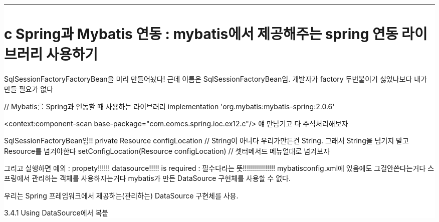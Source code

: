 - - -

# c Spring과 Mybatis 연동 : mybatis에서 제공해주는 spring 연동 라이브러리 사용하기
SqlSessionFactoryFactoryBean을 미리 만들어놨다!
근데 이름은 SqlSessionFactoryBean임.
개발자가 factory 두번붙이기 싫었나보다
내가 만들 필요가 없다

// Mybatis를 Spring과 연동할 때 사용하는 라이브러리
implementation 'org.mybatis:mybatis-spring:2.0.6'

<context:component-scan base-package="com.eomcs.spring.ioc.ex12.c"/>
<bean id="sqlSessionFactory"
          class="org.mybatis.spring.SqlSessionFactoryBean">
얘 만남기고 다 주석처리해보자

SqlSessionFactoryBean임!!
private Resource configLocation // String이 아니다 우리가만든건 String.
그래서 String을 넘기지 말고 Resource를 넘겨야한다
setConfigLocation(Resource configLocation) // 셋터메서드
메뉴얼대로 넘겨보자








 <bean id="sqlSessionFactory"
          class="org.mybatis.spring.SqlSessionFactoryBean">
<property name="configLocation" >
  <bean class="org.springframework.io.ClassPathResource">
    <constructor-arg value="com/eomcs/spring/ioc/ex12/b/mybatis-config.xml"/>
  </bean>
</property>
그리고 실행하면
예외 : propety!!!!!! datasource!!!!! is required : 필수다라는 뜻!!!!!!!!!!!!!!!!
mybatisconfig.xml에 있음에도 그걸안쓴다는거다
스프링에서 관리하는 객체를 사용하자는거다
mybatis가 만든 DataSource 구현체를 사용할 수 없다.


우리는 Spring 프레임워크에서 제공하는(관리하는) DataSource 구현체를 사용.

<property name="dataSource" ref="dataSource" />

3.4.1 Using DataSource에서 복붙
<bean id="dataSource" class="org.springframework.jdbc.datasource.DriverManagerDataSource">
    <property name="driver" value="${jdbc.driver}"/>
    <property name="url" value="${jdbc.url}"/>
    <property name="username" value="${jdbc.username}"/>
    <property name="password" value="${jdbc.password}"/>
</bean>


